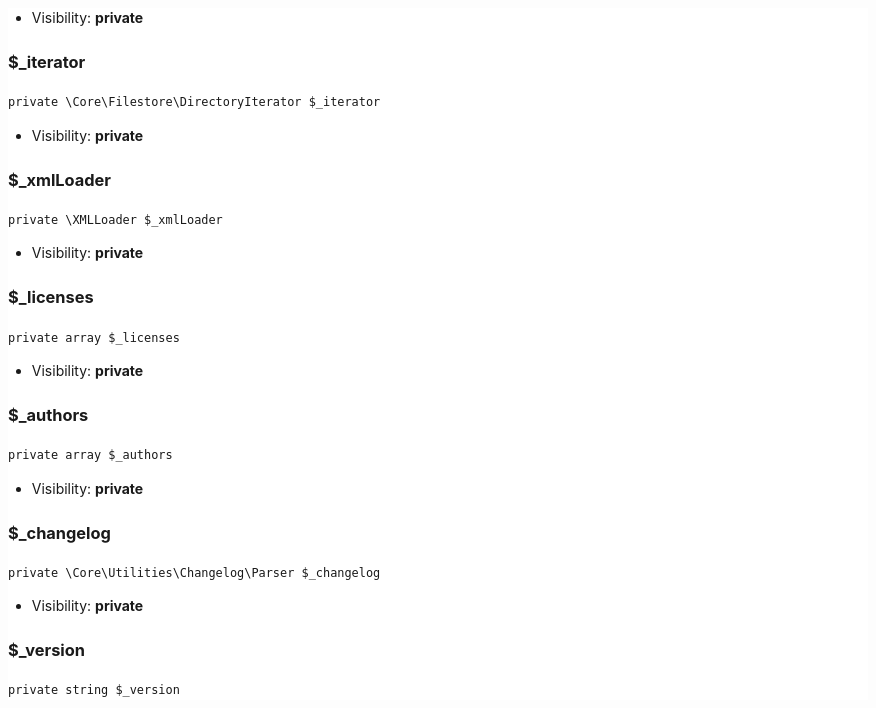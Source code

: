 



* Visibility: **private**


### $_iterator

    private \Core\Filestore\DirectoryIterator $_iterator





* Visibility: **private**


### $_xmlLoader

    private \XMLLoader $_xmlLoader





* Visibility: **private**


### $_licenses

    private array $_licenses





* Visibility: **private**


### $_authors

    private array $_authors





* Visibility: **private**


### $_changelog

    private \Core\Utilities\Changelog\Parser $_changelog





* Visibility: **private**


### $_version

    private string $_version





